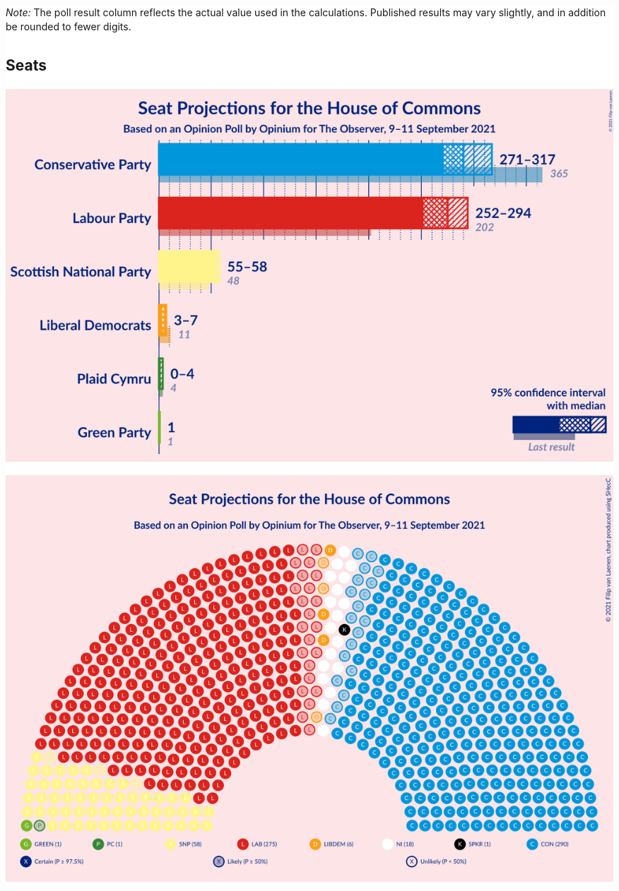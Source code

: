 *Note:* The poll result column reflects the actual value used in the calculations. Published results may vary slightly, and in addition be rounded to fewer digits.

## Seats

![Graph with seats not yet produced](2021-09-11-Opinium-seats.png "Seats")

![Graph with seating plan not yet produced](2021-09-11-Opinium-seating-plan.png "Seating Plan")